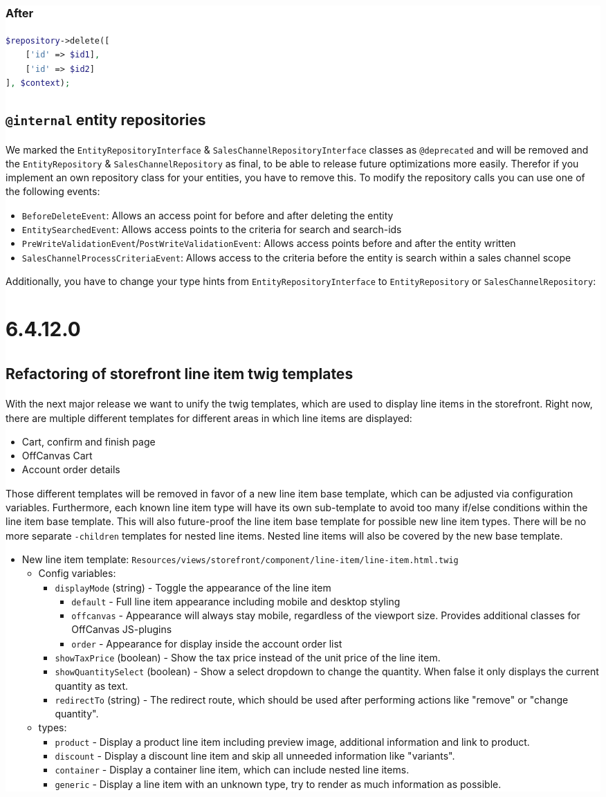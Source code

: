 ### After
```php
$repository->delete([
    ['id' => $id1], 
    ['id' => $id2]
], $context);
```

## `@internal` entity repositories
We marked the `EntityRepositoryInterface` & `SalesChannelRepositoryInterface` classes as `@deprecated` and will be removed and the `EntityRepository` & `SalesChannelRepository` as final, to be able to release future optimizations more easily. Therefor if you implement an own repository class for your entities, you have to remove this. To modify the repository calls you can use one of the following events:
* `BeforeDeleteEvent`: Allows an access point for before and after deleting the entity
* `EntitySearchedEvent`: Allows access points to the criteria for search and search-ids
* `PreWriteValidationEvent`/`PostWriteValidationEvent`: Allows access points before and after the entity written
* `SalesChannelProcessCriteriaEvent`: Allows access to the criteria before the entity is search within a sales channel scope

Additionally, you have to change your type hints from `EntityRepositoryInterface` to `EntityRepository` or `SalesChannelRepository`:

# 6.4.12.0
## Refactoring of storefront line item twig templates

With the next major release we want to unify the twig templates, which are used to display line items in the storefront.
Right now, there are multiple different templates for different areas in which line items are displayed:
* Cart, confirm and finish page
* OffCanvas Cart
* Account order details

Those different templates will be removed in favor of a new line item base template, which can be adjusted via configuration variables.
Furthermore, each known line item type will have its own sub-template to avoid too many if/else conditions within the line item base template.
This will also future-proof the line item base template for possible new line item types. 
There will be no more separate `-children` templates for nested line items. Nested line items will also be covered by the new base template.

* New line item template: `Resources/views/storefront/component/line-item/line-item.html.twig`
    * Config variables:
        * `displayMode` (string) - Toggle the appearance of the line item
            * `default` - Full line item appearance including mobile and desktop styling
            * `offcanvas` - Appearance will always stay mobile, regardless of the viewport size. Provides additional classes for OffCanvas JS-plugins
            * `order` - Appearance for display inside the account order list
        * `showTaxPrice` (boolean) - Show the tax price instead of the unit price of the line item.
        * `showQuantitySelect` (boolean) - Show a select dropdown to change the quantity. When false it only displays the current quantity as text.
        * `redirectTo` (string) - The redirect route, which should be used after performing actions like "remove" or "change quantity".
    * types:
        * `product` - Display a product line item including preview image, additional information and link to product.
        * `discount` - Display a discount line item and skip all unneeded information like "variants".
        * `container` - Display a container line item, which can include nested line items.
        * `generic` - Display a line item with an unknown type, try to render as much information as possible.
